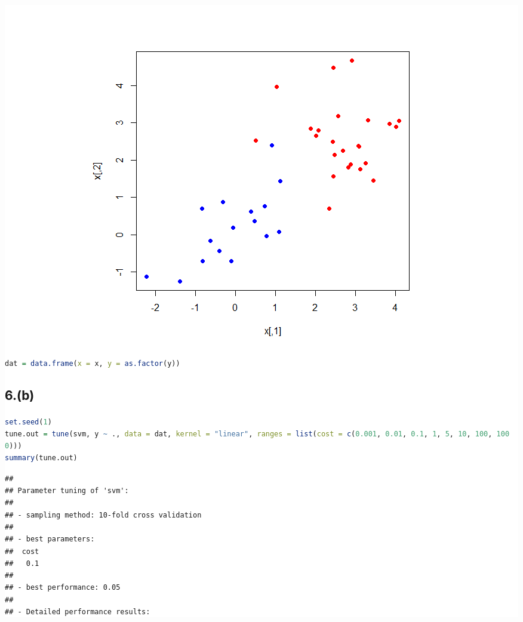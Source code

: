 <img src="chap9_files/figure-markdown_github/unnamed-chunk-28-1.png" style="display: block; margin: auto;" />

``` r
dat = data.frame(x = x, y = as.factor(y))
```

6.(b)
-----

``` r
set.seed(1)
tune.out = tune(svm, y ~ ., data = dat, kernel = "linear", ranges = list(cost = c(0.001, 0.01, 0.1, 1, 5, 10, 100, 1000)))
summary(tune.out)
```

    ## 
    ## Parameter tuning of 'svm':
    ## 
    ## - sampling method: 10-fold cross validation 
    ## 
    ## - best parameters:
    ##  cost
    ##   0.1
    ## 
    ## - best performance: 0.05 
    ## 
    ## - Detailed performance results: